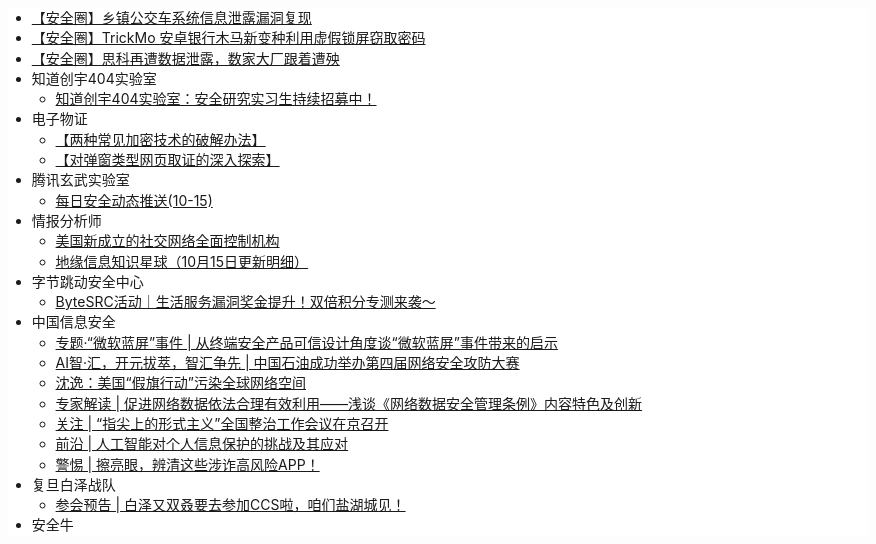   - [【安全圈】乡镇公交车系统信息泄露漏洞复现](https://mp.weixin.qq.com/s?__biz=MzIzMzE4NDU1OQ==&mid=2652065256&idx=2&sn=980220c27c207e4156417e7e6a6c2657&chksm=f36e61a8c419e8beda8644a1da99eb23c6b4b5bc49fe59673a854f6c38bdd77c924120e00ea7&scene=58&subscene=0#rd)
  - [【安全圈】TrickMo 安卓银行木马新变种利用虚假锁屏窃取密码](https://mp.weixin.qq.com/s?__biz=MzIzMzE4NDU1OQ==&mid=2652065256&idx=3&sn=db9a05a7cb472260591425ee387b49ef&chksm=f36e61a8c419e8be43d4f3953b52b2ac31136bd4bd05c846f86a8083c861da3244bea490f740&scene=58&subscene=0#rd)
  - [【安全圈】思科再遭数据泄露，数家大厂跟着遭殃](https://mp.weixin.qq.com/s?__biz=MzIzMzE4NDU1OQ==&mid=2652065256&idx=4&sn=7ab2859ef0f27a3bc8c16d699d7af1e8&chksm=f36e61a8c419e8bed1286695e270c19e4657f32c0a8ad0ff3c1f3e364bd783d3bbd6a8bdfab6&scene=58&subscene=0#rd)
- 知道创宇404实验室
  - [知道创宇404实验室：安全研究实习生持续招募中！](https://mp.weixin.qq.com/s?__biz=MzAxNDY2MTQ2OQ==&mid=2650988769&idx=1&sn=897d7f65f51975e2bfe29c665042159f&chksm=8079a2d3b70e2bc53587146b77ee8c5fdad396b210abbb3b9e637199be341b74e52c03e4ce5f&scene=58&subscene=0#rd)
- 电子物证
  - [【两种常见加密技术的破解办法】](https://mp.weixin.qq.com/s?__biz=MzAwNDcwMDgzMA==&mid=2651047965&idx=1&sn=89eedbcc0ab71bf2aa5266e3377f074f&chksm=80d087ecb7a70efa461203f3e97eb0cc4a2847f4e0879d82477b9be0e9c3a6e254887be8de72&scene=58&subscene=0#rd)
  - [【对弹窗类型网页取证的深入探索】](https://mp.weixin.qq.com/s?__biz=MzAwNDcwMDgzMA==&mid=2651047965&idx=2&sn=e0188391e942365a2dffc9e9b6152bd3&chksm=80d087ecb7a70efac9d3315f9275d0c4c8bff9fbd6c12754d9d8805ae2de6372f36b240a2e1f&scene=58&subscene=0#rd)
- 腾讯玄武实验室
  - [每日安全动态推送(10-15)](https://mp.weixin.qq.com/s?__biz=MzA5NDYyNDI0MA==&mid=2651959829&idx=1&sn=222abc794174de131ea3d5997cb53951&chksm=8baed28abcd95b9cc614c72c9f798bced627a03ffe3bdfa4aac4a2e023340868032aee1d924b&scene=58&subscene=0#rd)
- 情报分析师
  - [美国新成立的社交网络全面控制机构](https://mp.weixin.qq.com/s?__biz=MzA3Mjc1MTkwOA==&mid=2650556075&idx=1&sn=8a702f48db563cbc7247350dbba16fb2&chksm=871168e0b066e1f64b9e25782acae5f877667be07fc7b3c2df3951ff5f65dfc26598286cd632&scene=58&subscene=0#rd)
  - [地缘信息知识星球（10月15日更新明细）](https://mp.weixin.qq.com/s?__biz=MzA3Mjc1MTkwOA==&mid=2650556075&idx=2&sn=8e0dbbd6720b3922d924dd177c09616f&chksm=871168e0b066e1f6e0f55306f1eecbb82d36b76d406994dadc3c5dbbced78c6bcee59dd659ba&scene=58&subscene=0#rd)
- 字节跳动安全中心
  - [ByteSRC活动｜生活服务漏洞奖金提升！双倍积分专测来袭～](https://mp.weixin.qq.com/s?__biz=MzUzMzcyMDYzMw==&mid=2247493935&idx=1&sn=4b066ad41530b8a863afaab67a718f2a&chksm=fa9d1279cdea9b6f86e8734b39314a764d3bcbd0cab4ab8232acfc2c9b79f2caa8a6f622b744&scene=58&subscene=0#rd)
- 中国信息安全
  - [专题·“微软蓝屏”事件 | 从终端安全产品可信设计角度谈“微软蓝屏”事件带来的启示](https://mp.weixin.qq.com/s?__biz=MzA5MzE5MDAzOA==&mid=2664227463&idx=1&sn=1c7a7c01a671d2d044ce8599d8d33521&chksm=8b59e07ebc2e69681ba14c29713874945b12aa7c91c02e963e19c7d61510a2a85feefeeef55f&scene=58&subscene=0#rd)
  - [AI智·汇，开元拔萃，智汇争先 | 中国石油成功举办第四届网络安全攻防大赛](https://mp.weixin.qq.com/s?__biz=MzA5MzE5MDAzOA==&mid=2664227463&idx=2&sn=a2cd49f513526f3dece479924fc59578&chksm=8b59e07ebc2e6968292e2a7b9c742aa4370af85672886a10cdf6a63afbd1f0d67cf4793d9e36&scene=58&subscene=0#rd)
  - [沈逸：美国“假旗行动”污染全球网络空间](https://mp.weixin.qq.com/s?__biz=MzA5MzE5MDAzOA==&mid=2664227463&idx=3&sn=94ef395838f6054500f6c7309bd5f65e&chksm=8b59e07ebc2e69683f9e48ce0dc8a9d66f5dc60706bcf7713f6aec6c55791a0cf54de1887190&scene=58&subscene=0#rd)
  - [专家解读 | 促进网络数据依法合理有效利用——浅谈《网络数据安全管理条例》内容特色及创新](https://mp.weixin.qq.com/s?__biz=MzA5MzE5MDAzOA==&mid=2664227463&idx=4&sn=9c4c3992aef5e04fdd0af49067710e2f&chksm=8b59e07ebc2e6968fd5ccb61f2986f496a56611a95684d977af65c9cd8ad71efb9c6b294825d&scene=58&subscene=0#rd)
  - [关注 | “指尖上的形式主义”全国整治工作会议在京召开](https://mp.weixin.qq.com/s?__biz=MzA5MzE5MDAzOA==&mid=2664227463&idx=5&sn=6c14d42a102b16359d4c0f80e8ee3ca5&chksm=8b59e07ebc2e69687c609725077ff62e13e3cebf7c3b15ac18e002d704adbb587dc227ff3e45&scene=58&subscene=0#rd)
  - [前沿 | 人工智能对个人信息保护的挑战及其应对](https://mp.weixin.qq.com/s?__biz=MzA5MzE5MDAzOA==&mid=2664227463&idx=6&sn=8b70e765bd5145cf07947a556fcd63f2&chksm=8b59e07ebc2e696895b0c3b30f65f081a10b5d5619bfca920cb733532ebb6ce6b8c4a9f05b63&scene=58&subscene=0#rd)
  - [警惕 | 擦亮眼，辨清这些涉诈高风险APP！](https://mp.weixin.qq.com/s?__biz=MzA5MzE5MDAzOA==&mid=2664227463&idx=7&sn=9714f24892d8403032f516fb2c6dd8d0&chksm=8b59e07ebc2e6968e63a76af9ec191f09a741e12737c691680cd514f88bfcce5c724472a4524&scene=58&subscene=0#rd)
- 复旦白泽战队
  - [参会预告 | 白泽又双叒要去参加CCS啦，咱们盐湖城见！](https://mp.weixin.qq.com/s?__biz=MzU4NzUxOTI0OQ==&mid=2247490981&idx=1&sn=57a877e4755fbc48dccec3fe35081655&chksm=fdeb99dbca9c10cd6bbb1b55a6898ad6af228b3a39e00dc332518985de2828311cf92c926c54&scene=58&subscene=0#rd)
- 安全牛